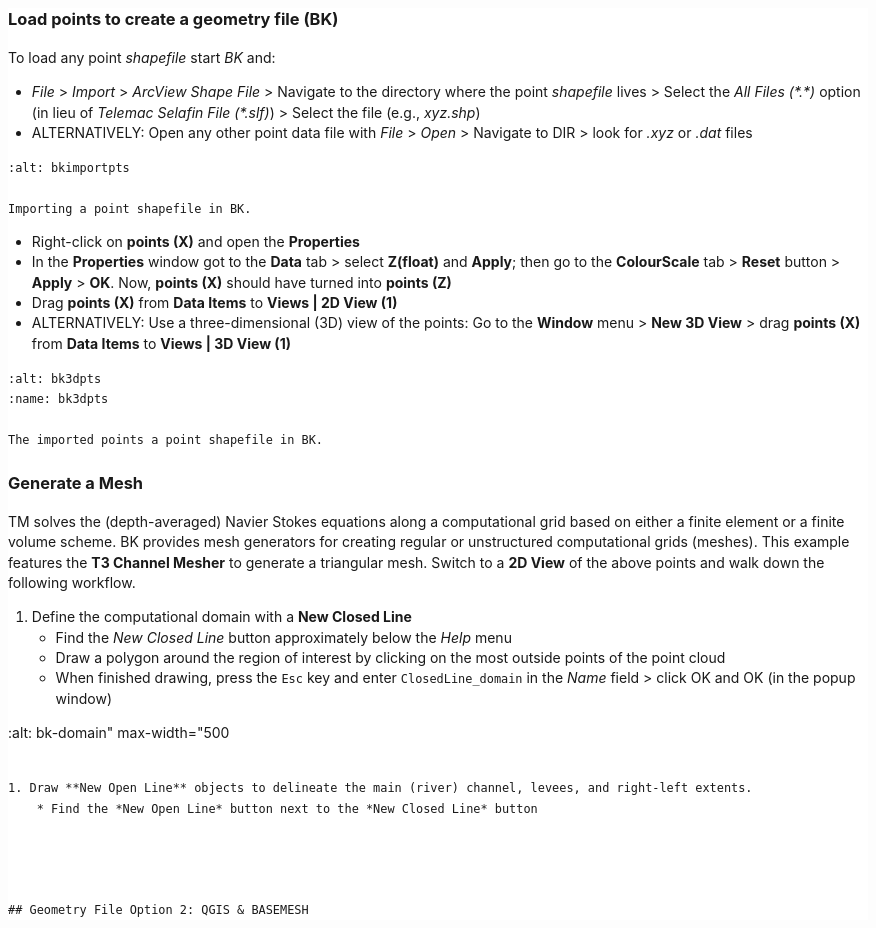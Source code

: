 ### Load points to create a geometry file (BK)


To load any point *shapefile* start *BK* and:

* *File* > *Import* > *ArcView Shape File* > Navigate to the directory where the point *shapefile* lives > Select the *All Files (\*.\*)* option (in lieu of *Telemac Selafin File (\*.slf)*) > Select the file (e.g., *xyz.shp*)
* ALTERNATIVELY: Open any other point data file with *File* > *Open* > Navigate to DIR > look for *.xyz* or *.dat* files

```{figure} ../img/bk-import-pts.png
:alt: bkimportpts

Importing a point shapefile in BK.
```

* Right-click on **points (X)** and open the **Properties**
* In the **Properties** window got to the **Data** tab > select **Z(float)** and **Apply**; then go to the **ColourScale** tab > **Reset** button > **Apply** > **OK**. Now, **points (X)** should have turned into **points (Z)**
* Drag **points (X)** from **Data Items** to **Views | 2D View (1)**
* ALTERNATIVELY: Use a three-dimensional (3D) view of the points: Go to the **Window** menu > **New 3D View** > drag **points (X)** from **Data Items** to **Views | 3D View (1)** 
 
```{figure} ../img/bk-imported-3dpts.png
:alt: bk3dpts
:name: bk3dpts

The imported points a point shapefile in BK.
```
 
### Generate a Mesh

TM solves the (depth-averaged) Navier Stokes equations along a computational grid based on either a finite element or a finite volume scheme. BK provides mesh generators for creating regular or unstructured computational grids (meshes). This example features the **T3 Channel Mesher** to generate a triangular mesh. Switch to a **2D View** of the above points and walk down the following workflow.

1. Define the computational domain with a **New Closed Line**
    * Find the *New Closed Line* button approximately below the *Help* menu
    * Draw a polygon around the region of interest by clicking on the most outside points of the point cloud
    * When finished drawing, press the `Esc` key and enter `ClosedLine_domain` in the *Name* field > click OK and OK (in the popup window)
   ```{figure} ../img/bk-domain-closedline.png
:alt: bk-domain" max-width="500
```  
    
1. Draw **New Open Line** objects to delineate the main (river) channel, levees, and right-left extents.
    * Find the *New Open Line* button next to the *New Closed Line* button
    
    
    

## Geometry File Option 2: QGIS & BASEMESH
